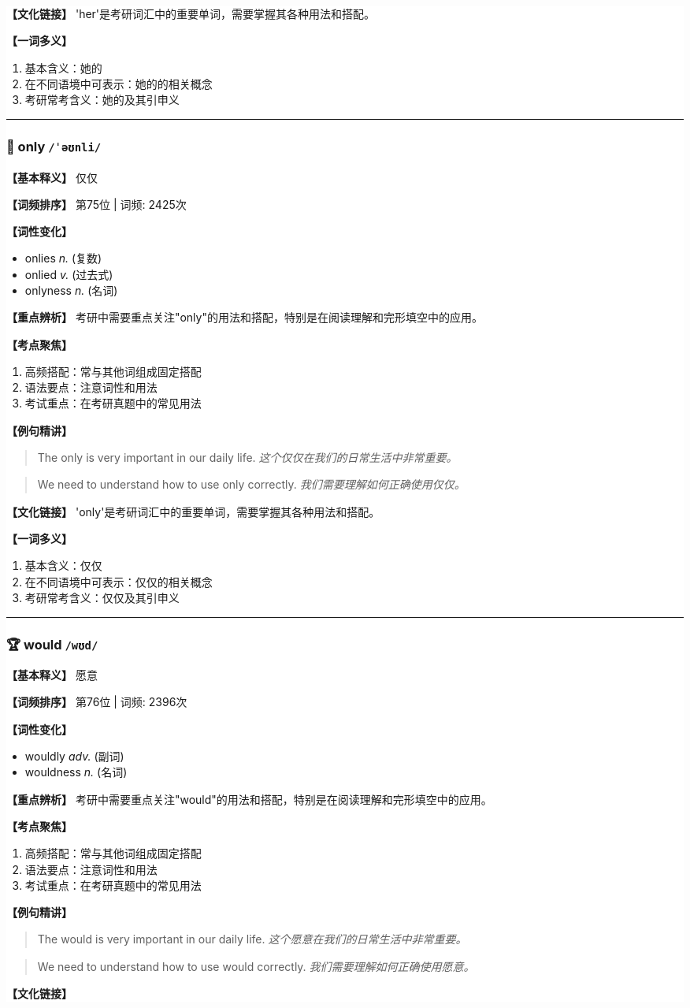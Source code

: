 **【文化链接】**
'her'是考研词汇中的重要单词，需要掌握其各种用法和搭配。

**【一词多义】**
1. 基本含义：她的
2. 在不同语境中可表示：她的的相关概念
3. 考研常考含义：她的及其引申义

---
### 🎯 only `/ˈəʊnli/`

**【基本释义】** 仅仅

**【词频排序】** 第75位 | 词频: 2425次

**【词性变化】**
- onlies *n.* (复数)
- onlied *v.* (过去式)
- onlyness *n.* (名词)

**【重点辨析】**
考研中需要重点关注"only"的用法和搭配，特别是在阅读理解和完形填空中的应用。

**【考点聚焦】**
1. 高频搭配：常与其他词组成固定搭配
2. 语法要点：注意词性和用法
3. 考试重点：在考研真题中的常见用法

**【例句精讲】**
> The only is very important in our daily life.
> *这个仅仅在我们的日常生活中非常重要。*

> We need to understand how to use only correctly.
> *我们需要理解如何正确使用仅仅。*

**【文化链接】**
'only'是考研词汇中的重要单词，需要掌握其各种用法和搭配。

**【一词多义】**
1. 基本含义：仅仅
2. 在不同语境中可表示：仅仅的相关概念
3. 考研常考含义：仅仅及其引申义

---
### 🏆 would `/wʊd/`

**【基本释义】** 愿意

**【词频排序】** 第76位 | 词频: 2396次

**【词性变化】**
- wouldly *adv.* (副词)
- wouldness *n.* (名词)

**【重点辨析】**
考研中需要重点关注"would"的用法和搭配，特别是在阅读理解和完形填空中的应用。

**【考点聚焦】**
1. 高频搭配：常与其他词组成固定搭配
2. 语法要点：注意词性和用法
3. 考试重点：在考研真题中的常见用法

**【例句精讲】**
> The would is very important in our daily life.
> *这个愿意在我们的日常生活中非常重要。*

> We need to understand how to use would correctly.
> *我们需要理解如何正确使用愿意。*

**【文化链接】**
